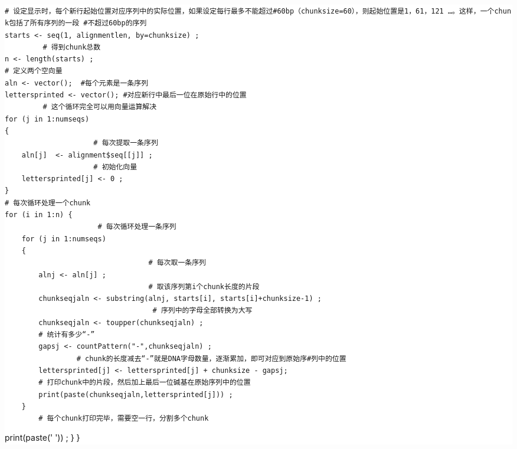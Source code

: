 	# 设定显示时，每个新行起始位置对应序列中的实际位置，如果设定每行最多不能超过#60bp（chunksize=60），则起始位置是1，61，121 …。这样，一个chunk包括了所有序列的一段 #不超过60bp的序列
	starts <- seq(1, alignmentlen, by=chunksize) ;
             # 得到chunk总数
	n <- length(starts) ;
	# 定义两个空向量
	aln <- vector();  #每个元素是一条序列
	lettersprinted <- vector(); #对应新行中最后一位在原始行中的位置
             # 这个循环完全可以用向量运算解决
	for (j in 1:numseqs)
	{
                         # 每次提取一条序列
		aln[j]  <- alignment$seq[[j]] ;        
                         # 初始化向量                  
		lettersprinted[j] <- 0 ;
	}
	# 每次循环处理一个chunk
	for (i in 1:n) { 
                          # 每次循环处理一条序列
		for (j in 1:numseqs)
		{
                                      # 每次取一条序列
			alnj <- aln[j] ;
                                      # 取该序列第i个chunk长度的片段
			chunkseqjaln <- substring(alnj, starts[i], starts[i]+chunksize-1) ;
                                       # 序列中的字母全部转换为大写
			chunkseqjaln <- toupper(chunkseqjaln) ;
			# 统计有多少“-”
			gapsj <- countPattern("-",chunkseqjaln) ;	
		             # chunk的长度减去“-”就是DNA字母数量，逐渐累加，即可对应到原始序#列中的位置
			lettersprinted[j] <- lettersprinted[j] + chunksize - gapsj;
			# 打印chunk中的片段，然后加上最后一位碱基在原始序列中的位置                         
			print(paste(chunkseqjaln,lettersprinted[j])) ;
		}
  			# 每个chunk打印完毕，需要空一行，分割多个chunk
print(paste(' ')) ;
	}
}
